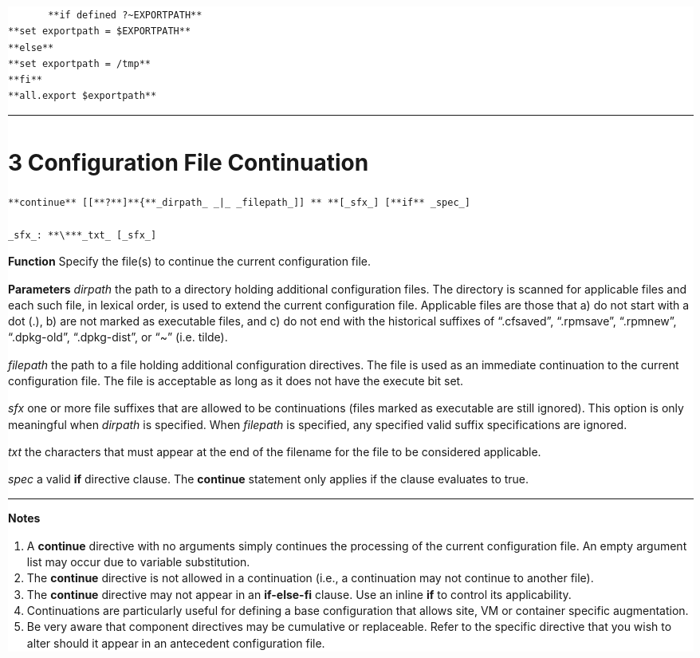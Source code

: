            **if defined ?~EXPORTPATH**
    **set exportpath = $EXPORTPATH**
    **else**
    **set exportpath = /tmp**
    **fi**
    **all.export $exportpath**

---

# 3 Configuration File Continuation

    **continue** [[**?**]**{**_dirpath_ _|_ _filepath_]] ** **[_sfx_] [**if** _spec_]
    
    _sfx_: **\***_txt_ [_sfx_]

**Function**
Specify the file(s) to continue the current configuration file.

**Parameters**
_dirpath_
the path to a directory holding additional configuration files. The directory is scanned for applicable files and each such file, in lexical order, is used to extend the current configuration file. Applicable files are those that
a) do not start with a dot (.),
b) are not marked as executable files, and
c) do not end with the historical suffixes of “.cfsaved”, “.rpmsave”, “.rpmnew”, “.dpkg-old”, “.dpkg-dist”, or “~” (i.e. tilde).

_filepath_
the path to a file holding additional configuration directives. The file is used as an immediate continuation to the current configuration file. The file is acceptable as long as it does not have the execute bit set.

_sfx_    one or more file suffixes that are allowed to be continuations (files marked as executable are still ignored). This option is only meaningful when _dirpath_ is specified. When _filepath_ is specified, any specified valid suffix specifications are ignored.

_txt_    the characters that must appear at the end of the filename for the file to be considered applicable.

_spec_   a valid **if** directive clause. The **continue** statement only applies if the clause evaluates to true.

---

**Notes**
1) A **continue** directive with no arguments simply continues the processing of the current configuration file. An empty argument list may occur due to variable substitution.
2) The **continue** directive is not allowed in a continuation (i.e., a continuation may not continue to another file).
3) The **continue** directive may not appear in an **if-else-fi** clause. Use an inline **if** to control its applicability.
4) Continuations are particularly useful for defining a base configuration that allows site, VM or container specific augmentation.
5) Be very aware that component directives may be cumulative or replaceable. Refer to the specific directive that you wish to alter should it appear in an antecedent configuration file.
